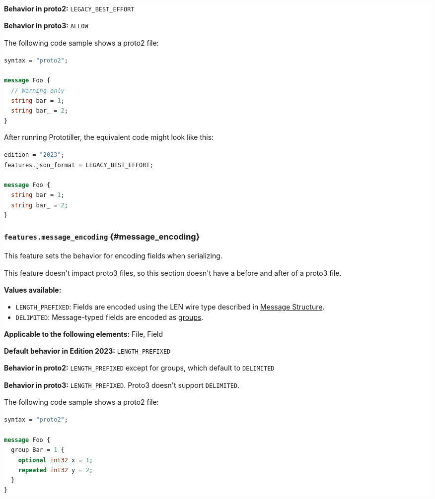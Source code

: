 **Behavior in proto2:** `LEGACY_BEST_EFFORT`

**Behavior in proto3:** `ALLOW`

The following code sample shows a proto2 file:

```proto
syntax = "proto2";

message Foo {
  // Warning only
  string bar = 1;
  string bar_ = 2;
}
```

After running Prototiller, the equivalent code might look like this:

```proto
edition = "2023";
features.json_format = LEGACY_BEST_EFFORT;

message Foo {
  string bar = 1;
  string bar_ = 2;
}
```

### `features.message_encoding` {#message_encoding}

This feature sets the behavior for encoding fields when serializing.

This feature doesn't impact proto3 files, so this section doesn't have a before
and after of a proto3 file.

**Values available:**

*   `LENGTH_PREFIXED`: Fields are encoded using the LEN wire type described in
    [Message Structure](/programming-guides/encoding#structure).
*   `DELIMITED`: Message-typed fields are encoded as
    [groups](/programming-guides/proto2#groups).

**Applicable to the following elements:** File, Field

**Default behavior in Edition 2023:** `LENGTH_PREFIXED`

**Behavior in proto2:** `LENGTH_PREFIXED` except for groups, which default to
`DELIMITED`

**Behavior in proto3:** `LENGTH_PREFIXED`. Proto3 doesn't support `DELIMITED`.

The following code sample shows a proto2 file:

```proto
syntax = "proto2";

message Foo {
  group Bar = 1 {
    optional int32 x = 1;
    repeated int32 y = 2;
  }
}
```
